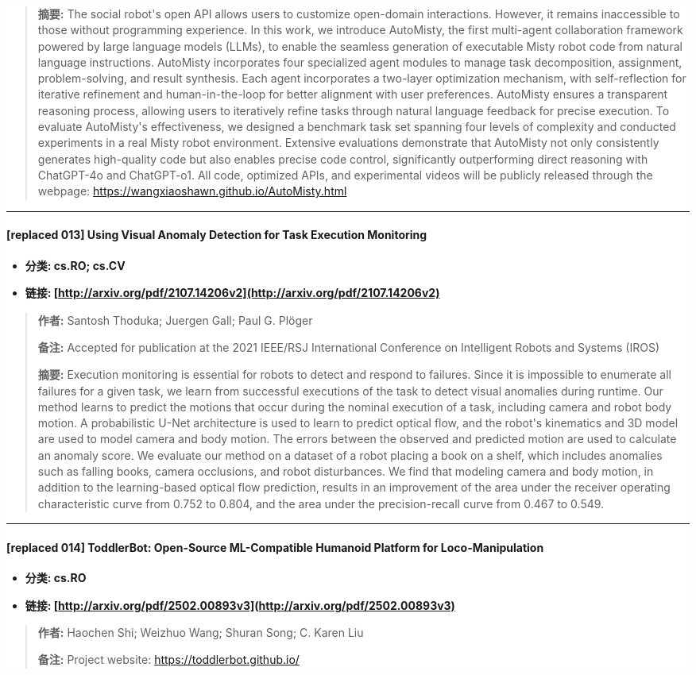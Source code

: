 > **摘要:** The social robot's open API allows users to customize open-domain interactions. However, it remains inaccessible to those without programming experience. In this work, we introduce AutoMisty, the first multi-agent collaboration framework powered by large language models (LLMs), to enable the seamless generation of executable Misty robot code from natural language instructions. AutoMisty incorporates four specialized agent modules to manage task decomposition, assignment, problem-solving, and result synthesis. Each agent incorporates a two-layer optimization mechanism, with self-reflection for iterative refinement and human-in-the-loop for better alignment with user preferences. AutoMisty ensures a transparent reasoning process, allowing users to iteratively refine tasks through natural language feedback for precise execution. To evaluate AutoMisty's effectiveness, we designed a benchmark task set spanning four levels of complexity and conducted experiments in a real Misty robot environment. Extensive evaluations demonstrate that AutoMisty not only consistently generates high-quality code but also enables precise code control, significantly outperforming direct reasoning with ChatGPT-4o and ChatGPT-o1. All code, optimized APIs, and experimental videos will be publicly released through the webpage: https://wangxiaoshawn.github.io/AutoMisty.html
>
---
#### [replaced 013] Using Visual Anomaly Detection for Task Execution Monitoring
- **分类: cs.RO; cs.CV**

- **链接: [http://arxiv.org/pdf/2107.14206v2](http://arxiv.org/pdf/2107.14206v2)**

> **作者:** Santosh Thoduka; Juergen Gall; Paul G. Plöger
>
> **备注:** Accepted for publication at the 2021 IEEE/RSJ International Conference on Intelligent Robots and Systems (IROS)
>
> **摘要:** Execution monitoring is essential for robots to detect and respond to failures. Since it is impossible to enumerate all failures for a given task, we learn from successful executions of the task to detect visual anomalies during runtime. Our method learns to predict the motions that occur during the nominal execution of a task, including camera and robot body motion. A probabilistic U-Net architecture is used to learn to predict optical flow, and the robot's kinematics and 3D model are used to model camera and body motion. The errors between the observed and predicted motion are used to calculate an anomaly score. We evaluate our method on a dataset of a robot placing a book on a shelf, which includes anomalies such as falling books, camera occlusions, and robot disturbances. We find that modeling camera and body motion, in addition to the learning-based optical flow prediction, results in an improvement of the area under the receiver operating characteristic curve from 0.752 to 0.804, and the area under the precision-recall curve from 0.467 to 0.549.
>
---
#### [replaced 014] ToddlerBot: Open-Source ML-Compatible Humanoid Platform for Loco-Manipulation
- **分类: cs.RO**

- **链接: [http://arxiv.org/pdf/2502.00893v3](http://arxiv.org/pdf/2502.00893v3)**

> **作者:** Haochen Shi; Weizhuo Wang; Shuran Song; C. Karen Liu
>
> **备注:** Project website: https://toddlerbot.github.io/
>
